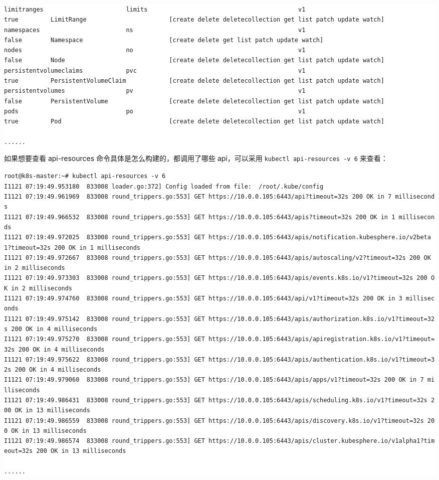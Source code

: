 ```shell
limitranges                       limits                                          v1                                     true         LimitRange                       [create delete deletecollection get list patch update watch]
namespaces                        ns                                              v1                                     false        Namespace                        [create delete get list patch update watch]
nodes                             no                                              v1                                     false        Node                             [create delete deletecollection get list patch update watch]
persistentvolumeclaims            pvc                                             v1                                     true         PersistentVolumeClaim            [create delete deletecollection get list patch update watch]
persistentvolumes                 pv                                              v1                                     false        PersistentVolume                 [create delete deletecollection get list patch update watch]
pods                              po                                              v1                                     true         Pod                              [create delete deletecollection get list patch update watch]

......
```

如果想要查看 api-resources 命令具体是怎么构建的，都调用了哪些 api，可以采用 `kubectl api-resources -v 6` 来查看：

```shell
root@k8s-master:~# kubectl api-resources -v 6
I1121 07:19:49.953180  833008 loader.go:372] Config loaded from file:  /root/.kube/config
I1121 07:19:49.961969  833008 round_trippers.go:553] GET https://10.0.0.105:6443/api?timeout=32s 200 OK in 7 milliseconds
I1121 07:19:49.966532  833008 round_trippers.go:553] GET https://10.0.0.105:6443/apis?timeout=32s 200 OK in 1 milliseconds
I1121 07:19:49.972025  833008 round_trippers.go:553] GET https://10.0.0.105:6443/apis/notification.kubesphere.io/v2beta1?timeout=32s 200 OK in 1 milliseconds
I1121 07:19:49.972667  833008 round_trippers.go:553] GET https://10.0.0.105:6443/apis/autoscaling/v2?timeout=32s 200 OK in 2 milliseconds
I1121 07:19:49.973303  833008 round_trippers.go:553] GET https://10.0.0.105:6443/apis/events.k8s.io/v1?timeout=32s 200 OK in 2 milliseconds
I1121 07:19:49.974760  833008 round_trippers.go:553] GET https://10.0.0.105:6443/api/v1?timeout=32s 200 OK in 3 milliseconds
I1121 07:19:49.975142  833008 round_trippers.go:553] GET https://10.0.0.105:6443/apis/authorization.k8s.io/v1?timeout=32s 200 OK in 4 milliseconds
I1121 07:19:49.975270  833008 round_trippers.go:553] GET https://10.0.0.105:6443/apis/apiregistration.k8s.io/v1?timeout=32s 200 OK in 4 milliseconds
I1121 07:19:49.975622  833008 round_trippers.go:553] GET https://10.0.0.105:6443/apis/authentication.k8s.io/v1?timeout=32s 200 OK in 4 milliseconds
I1121 07:19:49.979060  833008 round_trippers.go:553] GET https://10.0.0.105:6443/apis/apps/v1?timeout=32s 200 OK in 7 milliseconds
I1121 07:19:49.986431  833008 round_trippers.go:553] GET https://10.0.0.105:6443/apis/scheduling.k8s.io/v1?timeout=32s 200 OK in 13 milliseconds
I1121 07:19:49.986559  833008 round_trippers.go:553] GET https://10.0.0.105:6443/apis/discovery.k8s.io/v1?timeout=32s 200 OK in 13 milliseconds
I1121 07:19:49.986574  833008 round_trippers.go:553] GET https://10.0.0.105:6443/apis/cluster.kubesphere.io/v1alpha1?timeout=32s 200 OK in 13 milliseconds

......
```
